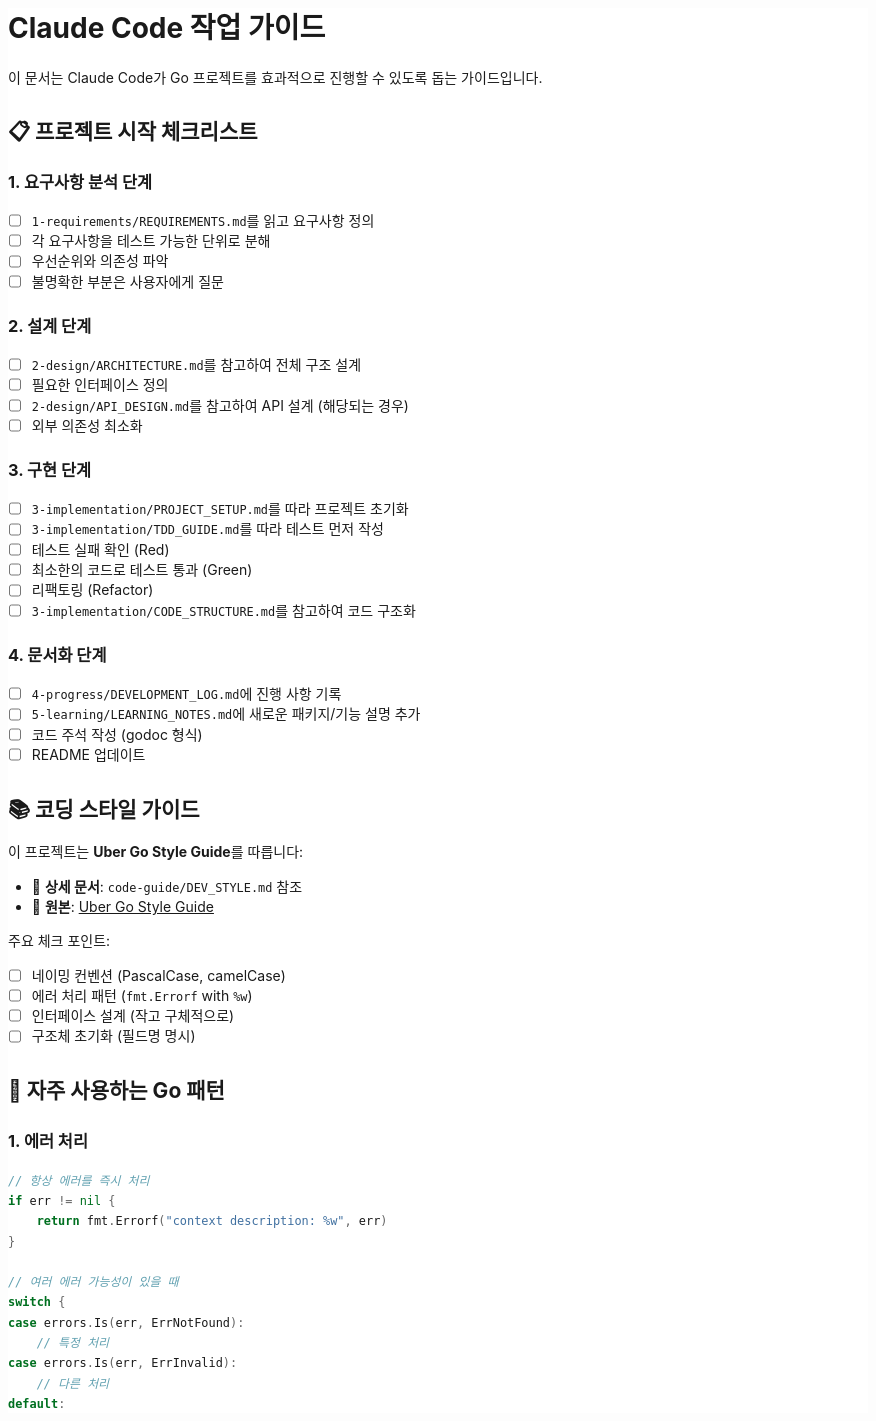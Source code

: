 # Claude Code 작업 가이드

이 문서는 Claude Code가 Go 프로젝트를 효과적으로 진행할 수 있도록 돕는 가이드입니다.

## 📋 프로젝트 시작 체크리스트

### 1. 요구사항 분석 단계
- [ ] `1-requirements/REQUIREMENTS.md`를 읽고 요구사항 정의
- [ ] 각 요구사항을 테스트 가능한 단위로 분해
- [ ] 우선순위와 의존성 파악
- [ ] 불명확한 부분은 사용자에게 질문

### 2. 설계 단계
- [ ] `2-design/ARCHITECTURE.md`를 참고하여 전체 구조 설계
- [ ] 필요한 인터페이스 정의
- [ ] `2-design/API_DESIGN.md`를 참고하여 API 설계 (해당되는 경우)
- [ ] 외부 의존성 최소화

### 3. 구현 단계
- [ ] `3-implementation/PROJECT_SETUP.md`를 따라 프로젝트 초기화
- [ ] `3-implementation/TDD_GUIDE.md`를 따라 테스트 먼저 작성
- [ ] 테스트 실패 확인 (Red)
- [ ] 최소한의 코드로 테스트 통과 (Green)
- [ ] 리팩토링 (Refactor)
- [ ] `3-implementation/CODE_STRUCTURE.md`를 참고하여 코드 구조화

### 4. 문서화 단계
- [ ] `4-progress/DEVELOPMENT_LOG.md`에 진행 사항 기록
- [ ] `5-learning/LEARNING_NOTES.md`에 새로운 패키지/기능 설명 추가
- [ ] 코드 주석 작성 (godoc 형식)
- [ ] README 업데이트

## 📚 코딩 스타일 가이드

이 프로젝트는 **Uber Go Style Guide**를 따릅니다:
- 📄 **상세 문서**: `code-guide/DEV_STYLE.md` 참조
- 🔗 **원본**: [Uber Go Style Guide](https://github.com/uber-go/guide/blob/master/style.md)

주요 체크 포인트:
- [ ] 네이밍 컨벤션 (PascalCase, camelCase)
- [ ] 에러 처리 패턴 (`fmt.Errorf` with `%w`)
- [ ] 인터페이스 설계 (작고 구체적으로)
- [ ] 구조체 초기화 (필드명 명시)

## 🚀 자주 사용하는 Go 패턴

### 1. 에러 처리
```go
// 항상 에러를 즉시 처리
if err != nil {
    return fmt.Errorf("context description: %w", err)
}

// 여러 에러 가능성이 있을 때
switch {
case errors.Is(err, ErrNotFound):
    // 특정 처리
case errors.Is(err, ErrInvalid):
    // 다른 처리
default:
```